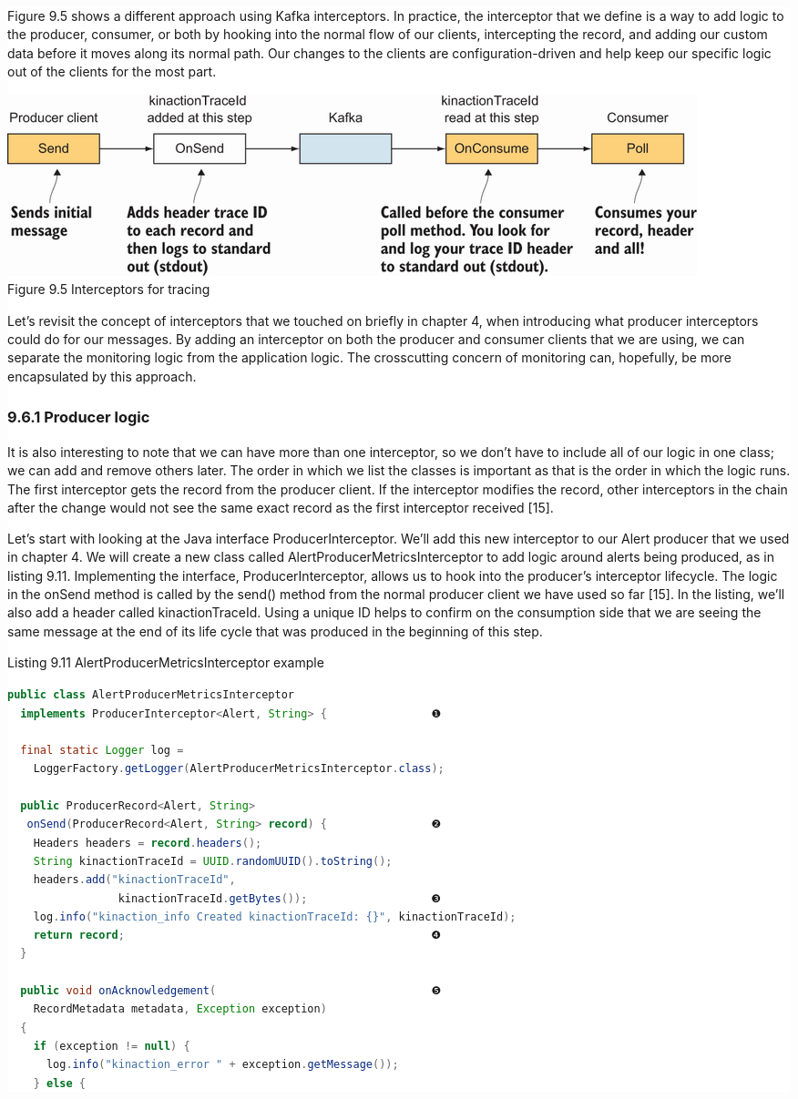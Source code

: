 Figure 9.5 shows a different approach using Kafka interceptors. In practice, the interceptor that we define is a way to add logic to the producer, consumer, or both by hooking into the normal flow of our clients, intercepting the record, and adding our custom data before it moves along its normal path. Our changes to the clients are configuration-driven and help keep our specific logic out of the clients for the most part.


![Interceptors for tracing](./material/CH09_F05_Scott4.png)  
Figure 9.5 Interceptors for tracing

Let’s revisit the concept of interceptors that we touched on briefly in chapter 4, when introducing what producer interceptors could do for our messages. By adding an interceptor on both the producer and consumer clients that we are using, we can separate the monitoring logic from the application logic. The crosscutting concern of monitoring can, hopefully, be more encapsulated by this approach.

### 9.6.1 Producer logic
It is also interesting to note that we can have more than one interceptor, so we don’t have to include all of our logic in one class; we can add and remove others later. The order in which we list the classes is important as that is the order in which the logic runs. The first interceptor gets the record from the producer client. If the interceptor modifies the record, other interceptors in the chain after the change would not see the same exact record as the first interceptor received [15].

Let’s start with looking at the Java interface ProducerInterceptor. We’ll add this new interceptor to our Alert producer that we used in chapter 4. We will create a new class called AlertProducerMetricsInterceptor to add logic around alerts being produced, as in listing 9.11. Implementing the interface, ProducerInterceptor, allows us to hook into the producer’s interceptor lifecycle. The logic in the onSend method is called by the send() method from the normal producer client we have used so far [15]. In the listing, we’ll also add a header called kinactionTraceId. Using a unique ID helps to confirm on the consumption side that we are seeing the same message at the end of its life cycle that was produced in the beginning of this step.

Listing 9.11 AlertProducerMetricsInterceptor example
```java
public class AlertProducerMetricsInterceptor
  implements ProducerInterceptor<Alert, String> {                ❶
 
  final static Logger log =
    LoggerFactory.getLogger(AlertProducerMetricsInterceptor.class);
 
  public ProducerRecord<Alert, String>
   onSend(ProducerRecord<Alert, String> record) {                ❷
    Headers headers = record.headers();
    String kinactionTraceId = UUID.randomUUID().toString();
    headers.add("kinactionTraceId",
                 kinactionTraceId.getBytes());                   ❸
    log.info("kinaction_info Created kinactionTraceId: {}", kinactionTraceId);
    return record;                                               ❹
  }
 
  public void onAcknowledgement(                                 ❺
    RecordMetadata metadata, Exception exception)
  {
    if (exception != null) {
      log.info("kinaction_error " + exception.getMessage());
    } else {
```